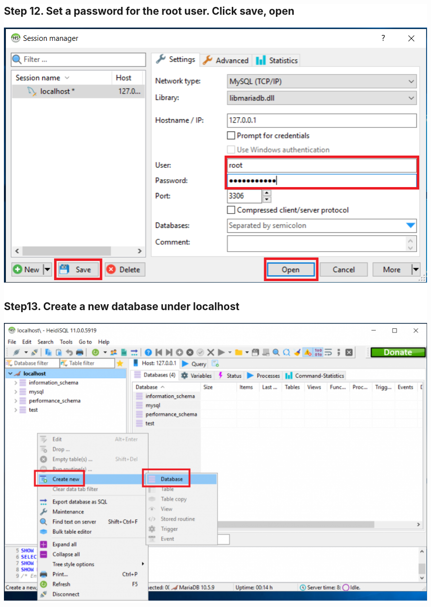 ## **Step 12. Set a password for the root user.** Click save, open

![](images/Screenshot_31-1.png)

## **Step13. Create a new database under localhost**

![](images/Screenshot_32-1024x671.png)